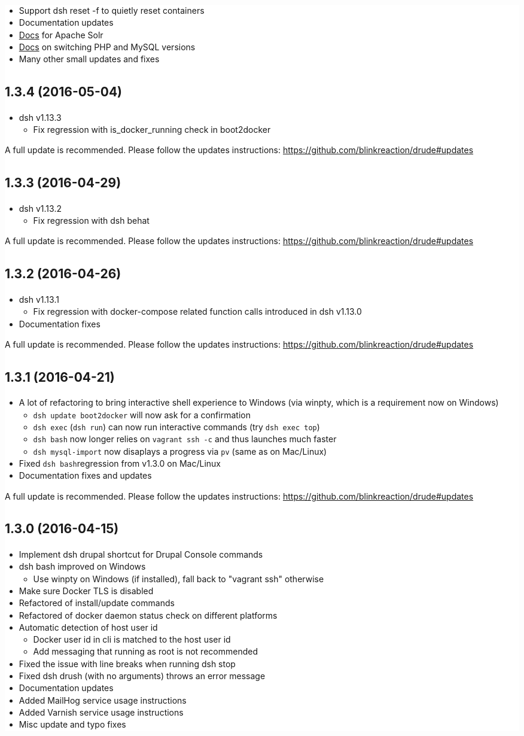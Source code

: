   - Support dsh reset -f to quietly reset containers
- Documentation updates
 - [Docs](docs/apache-solr.md) for Apache Solr
 - [Docs](docs/settings.md) on switching PHP and MySQL versions
- Many other small updates and fixes 


## 1.3.4 (2016-05-04)

- dsh v1.13.3
  - Fix regression with is_docker_running check in boot2docker

A full update is recommended. Please follow the updates instructions:
https://github.com/blinkreaction/drude#updates


## 1.3.3 (2016-04-29)

- dsh v1.13.2
  - Fix regression with dsh behat

A full update is recommended. Please follow the updates instructions:
https://github.com/blinkreaction/drude#updates


## 1.3.2 (2016-04-26)

- dsh v1.13.1
  - Fix regression with docker-compose related function calls introduced in dsh v1.13.0
- Documentation fixes

A full update is recommended. Please follow the updates instructions:
https://github.com/blinkreaction/drude#updates


## 1.3.1 (2016-04-21)

- A lot of refactoring to bring interactive shell experience to Windows (via winpty, which is a requirement now on Windows)
  - `dsh update boot2docker` will now ask for a confirmation
  - `dsh exec` (`dsh run`) can now run interactive commands (try `dsh exec top`)
  - `dsh bash` now longer relies on `vagrant ssh -c` and thus launches much faster
  - `dsh mysql-import` now disaplays a progress via `pv` (same as on Mac/Linux)
- Fixed `dsh bash`regression from v1.3.0 on Mac/Linux
- Documentation fixes and updates

A full update is recommended. Please follow the updates instructions:
https://github.com/blinkreaction/drude#updates


## 1.3.0 (2016-04-15)

- Implement dsh drupal shortcut for Drupal Console commands
- dsh bash improved on Windows
  - Use winpty on Windows (if installed), fall back to "vagrant ssh" otherwise
- Make sure Docker TLS is disabled
- Refactored of install/update commands
- Refactored of docker daemon status check on different platforms
- Automatic detection of host user id
  - Docker user id in cli is matched to the host user id
  - Add messaging that running as root is not recommended
- Fixed the issue with line breaks when running dsh stop
- Fixed dsh drush (with no arguments) throws an error message
- Documentation updates
 - Added MailHog service usage instructions
 - Added Varnish service usage instructions
 - Misc update and typo fixes